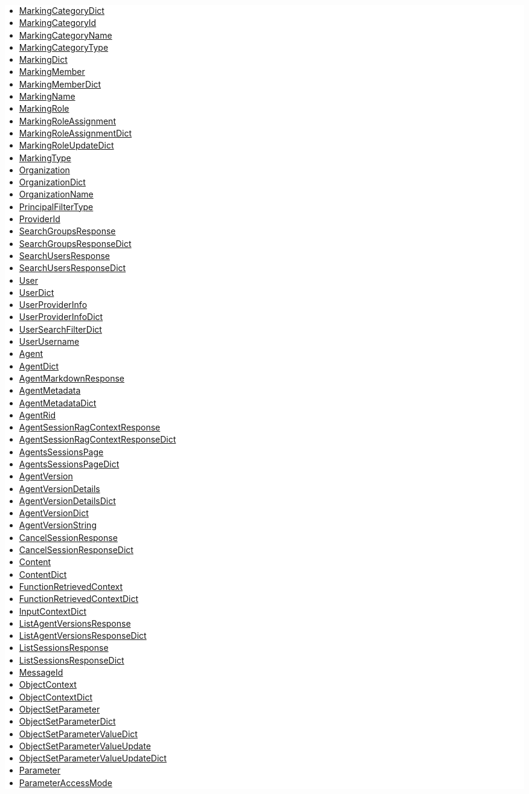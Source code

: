 - [MarkingCategoryDict](docs/v2/models/MarkingCategoryDict.md)
- [MarkingCategoryId](docs/v2/models/MarkingCategoryId.md)
- [MarkingCategoryName](docs/v2/models/MarkingCategoryName.md)
- [MarkingCategoryType](docs/v2/models/MarkingCategoryType.md)
- [MarkingDict](docs/v2/models/MarkingDict.md)
- [MarkingMember](docs/v2/models/MarkingMember.md)
- [MarkingMemberDict](docs/v2/models/MarkingMemberDict.md)
- [MarkingName](docs/v2/models/MarkingName.md)
- [MarkingRole](docs/v2/models/MarkingRole.md)
- [MarkingRoleAssignment](docs/v2/models/MarkingRoleAssignment.md)
- [MarkingRoleAssignmentDict](docs/v2/models/MarkingRoleAssignmentDict.md)
- [MarkingRoleUpdateDict](docs/v2/models/MarkingRoleUpdateDict.md)
- [MarkingType](docs/v2/models/MarkingType.md)
- [Organization](docs/v2/models/Organization.md)
- [OrganizationDict](docs/v2/models/OrganizationDict.md)
- [OrganizationName](docs/v2/models/OrganizationName.md)
- [PrincipalFilterType](docs/v2/models/PrincipalFilterType.md)
- [ProviderId](docs/v2/models/ProviderId.md)
- [SearchGroupsResponse](docs/v2/models/SearchGroupsResponse.md)
- [SearchGroupsResponseDict](docs/v2/models/SearchGroupsResponseDict.md)
- [SearchUsersResponse](docs/v2/models/SearchUsersResponse.md)
- [SearchUsersResponseDict](docs/v2/models/SearchUsersResponseDict.md)
- [User](docs/v2/models/User.md)
- [UserDict](docs/v2/models/UserDict.md)
- [UserProviderInfo](docs/v2/models/UserProviderInfo.md)
- [UserProviderInfoDict](docs/v2/models/UserProviderInfoDict.md)
- [UserSearchFilterDict](docs/v2/models/UserSearchFilterDict.md)
- [UserUsername](docs/v2/models/UserUsername.md)
- [Agent](docs/v2/models/Agent.md)
- [AgentDict](docs/v2/models/AgentDict.md)
- [AgentMarkdownResponse](docs/v2/models/AgentMarkdownResponse.md)
- [AgentMetadata](docs/v2/models/AgentMetadata.md)
- [AgentMetadataDict](docs/v2/models/AgentMetadataDict.md)
- [AgentRid](docs/v2/models/AgentRid.md)
- [AgentSessionRagContextResponse](docs/v2/models/AgentSessionRagContextResponse.md)
- [AgentSessionRagContextResponseDict](docs/v2/models/AgentSessionRagContextResponseDict.md)
- [AgentsSessionsPage](docs/v2/models/AgentsSessionsPage.md)
- [AgentsSessionsPageDict](docs/v2/models/AgentsSessionsPageDict.md)
- [AgentVersion](docs/v2/models/AgentVersion.md)
- [AgentVersionDetails](docs/v2/models/AgentVersionDetails.md)
- [AgentVersionDetailsDict](docs/v2/models/AgentVersionDetailsDict.md)
- [AgentVersionDict](docs/v2/models/AgentVersionDict.md)
- [AgentVersionString](docs/v2/models/AgentVersionString.md)
- [CancelSessionResponse](docs/v2/models/CancelSessionResponse.md)
- [CancelSessionResponseDict](docs/v2/models/CancelSessionResponseDict.md)
- [Content](docs/v2/models/Content.md)
- [ContentDict](docs/v2/models/ContentDict.md)
- [FunctionRetrievedContext](docs/v2/models/FunctionRetrievedContext.md)
- [FunctionRetrievedContextDict](docs/v2/models/FunctionRetrievedContextDict.md)
- [InputContextDict](docs/v2/models/InputContextDict.md)
- [ListAgentVersionsResponse](docs/v2/models/ListAgentVersionsResponse.md)
- [ListAgentVersionsResponseDict](docs/v2/models/ListAgentVersionsResponseDict.md)
- [ListSessionsResponse](docs/v2/models/ListSessionsResponse.md)
- [ListSessionsResponseDict](docs/v2/models/ListSessionsResponseDict.md)
- [MessageId](docs/v2/models/MessageId.md)
- [ObjectContext](docs/v2/models/ObjectContext.md)
- [ObjectContextDict](docs/v2/models/ObjectContextDict.md)
- [ObjectSetParameter](docs/v2/models/ObjectSetParameter.md)
- [ObjectSetParameterDict](docs/v2/models/ObjectSetParameterDict.md)
- [ObjectSetParameterValueDict](docs/v2/models/ObjectSetParameterValueDict.md)
- [ObjectSetParameterValueUpdate](docs/v2/models/ObjectSetParameterValueUpdate.md)
- [ObjectSetParameterValueUpdateDict](docs/v2/models/ObjectSetParameterValueUpdateDict.md)
- [Parameter](docs/v2/models/Parameter.md)
- [ParameterAccessMode](docs/v2/models/ParameterAccessMode.md)